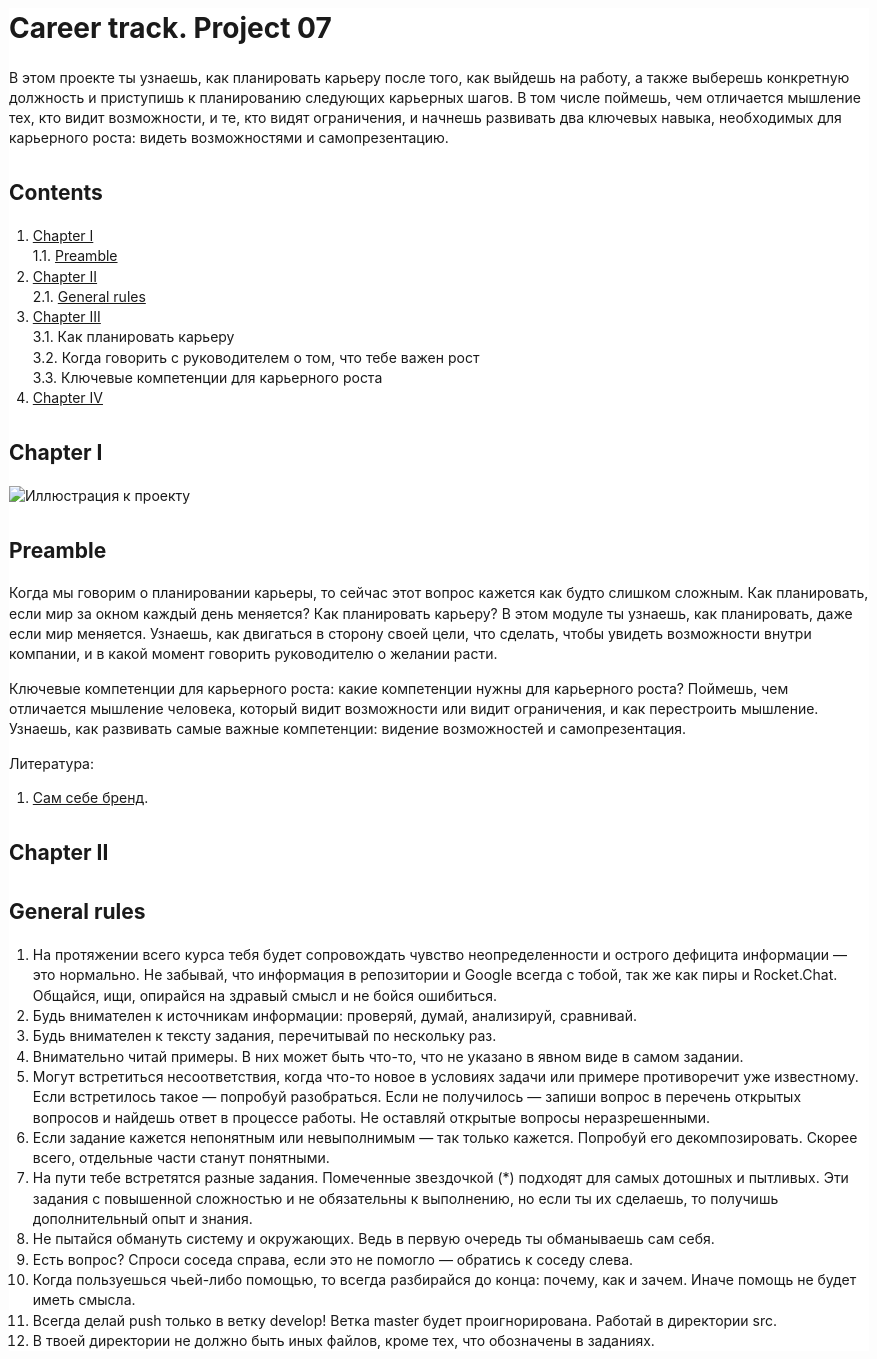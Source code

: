 # Career track. Project 07 

В этом проекте ты узнаешь, как планировать карьеру после того, как выйдешь на работу, а также выберешь конкретную должность и приступишь к планированию следующих карьерных шагов. В том числе поймешь, чем отличается мышление тех, кто видит возможности, и те, кто видят ограничения, и начнешь развивать два ключевых навыка, необходимых для карьерного роста: видеть возможностями и самопрезентацию.

## Contents 

1. [Chapter I](#chapter-i) \
    1.1. [Preamble](#preamble)
2. [Chapter II](#chapter-ii) \
    2.1. [General rules](#general-rules)
3. [Chapter III](#chapter-iii) \
    3.1. Как планировать карьеру      
    3.2. Когда говорить с руководителем о том, что тебе важен рост  
    3.3. Ключевые компетенции для карьерного роста    
4. [Chapter IV](#chapter-iv) 

<h2 id="chapter-i" >Chapter I</h2>

![Иллюстрация к проекту](misc/images/Illustration_07.jpeg)  

<h2 id="preamble">Preamble</h2> 

Когда мы говорим о планировании карьеры, то сейчас этот вопрос кажется как будто слишком сложным. Как планировать, если мир за окном каждый день меняется? Как планировать карьеру?
В этом модуле ты узнаешь, как планировать, даже если мир меняется. Узнаешь, как двигаться в сторону своей цели, что сделать, чтобы увидеть возможности внутри компании, и в какой момент говорить руководителю о желании расти.

Ключевые компетенции для карьерного роста: какие компетенции нужны для карьерного роста? Поймешь, чем отличается мышление человека, который видит возможности или видит ограничения, и как перестроить мышление. Узнаешь, как развивать самые важные компетенции: видение возможностей и самопрезентация. 

Литература:
1. [Сам себе бренд](materials/Сам_себе_бренд.pdf).

<h2 id="chapter-ii">Chapter II</h2> 
<h2 id="genеral-rules">Genеral rules</h2>  

1. На протяжении всего курса тебя будет сопровождать чувство неопределенности и острого дефицита информации — это нормально. Не забывай, что информация в репозитории и Google всегда с тобой, так же как пиры и Rocket.Chat. Общайся, ищи, опирайся на здравый смысл и не бойся ошибиться.
2. Будь внимателен к источникам информации: проверяй, думай, анализируй, сравнивай.
3. Будь внимателен к тексту задания, перечитывай по нескольку раз.
4. Внимательно читай примеры. В них может быть что-то, что не указано в явном виде в самом задании.
5. Могут встретиться несоответствия, когда что-то новое в условиях задачи или примере противоречит уже известному. Если встретилось такое — попробуй разобраться. Если не получилось — запиши вопрос в перечень открытых вопросов и найдешь ответ в процессе работы. Не оставляй открытые вопросы неразрешенными.
6. Если задание кажется непонятным или невыполнимым — так только кажется. Попробуй его декомпозировать. Скорее всего, отдельные части станут понятными. 
7. На пути тебе встретятся разные задания. Помеченные звездочкой (*) подходят для самых дотошных и пытливых. Эти задания с повышенной сложностью и не обязательны к выполнению, но если ты их сделаешь, то получишь дополнительный опыт и знания.
8. Не пытайся обмануть систему и окружающих. Ведь в первую очередь ты обманываешь сам себя. 
9. Есть вопрос? Спроси соседа справа, если это не помогло — обратись к соседу слева.
10. Когда пользуешься чьей-либо помощью, то всегда разбирайся до конца: почему, как и зачем. Иначе помощь не будет иметь смысла.
11. Всегда делай push только в ветку develop! Ветка master будет проигнорирована. Работай в директории src.
12. В твоей директории не должно быть иных файлов, кроме тех, что обозначены в заданиях.
